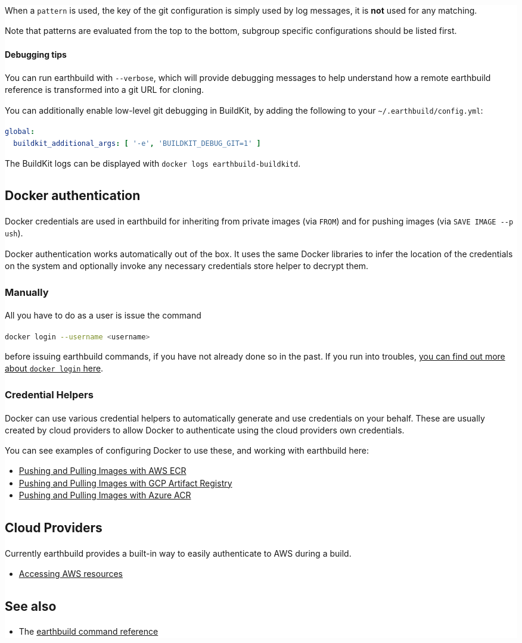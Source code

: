 When a `pattern` is used, the key of the git configuration is simply used by log messages, it is **not** used for any matching.

Note that patterns are evaluated from the top to the bottom, subgroup specific configurations should be listed first.

#### Debugging tips

You can run earthbuild with `--verbose`, which will provide debugging messages to help understand how a remote earthbuild reference is transformed into a git URL for cloning.

You can additionally enable low-level git debugging in BuildKit, by adding the following to your `~/.earthbuild/config.yml`:

```yaml
global:
  buildkit_additional_args: [ '-e', 'BUILDKIT_DEBUG_GIT=1' ]
```

The BuildKit logs can be displayed with `docker logs earthbuild-buildkitd`.

## Docker authentication

Docker credentials are used in earthbuild for inheriting from private images (via `FROM`) and for pushing images (via `SAVE IMAGE --push`).

Docker authentication works automatically out of the box. It uses the same Docker libraries to infer the location of the credentials on the system and optionally invoke any necessary credentials store helper to decrypt them.

### Manually

All you have to do as a user is issue the command

```bash
docker login --username <username>
```

before issuing earthbuild commands, if you have not already done so in the past. If you run into troubles, [you can find out more about `docker login` here](https://docs.docker.com/engine/reference/commandline/login/).

### Credential Helpers

Docker can use various credential helpers to automatically generate and use credentials on your behalf. These are usually created by cloud providers to allow Docker to authenticate using the cloud providers own credentials.

You can see examples of configuring Docker to use these, and working with earthbuild here:
* [Pushing and Pulling Images with AWS ECR](./registries/aws-ecr.md)
* [Pushing and Pulling Images with GCP Artifact Registry](./registries/gcp-artifact-registry.md)
* [Pushing and Pulling Images with Azure ACR](./registries/azure-acr.md)

## Cloud Providers

Currently earthbuild provides a built-in way to easily authenticate to AWS during a build.

* [Accessing AWS resources](./cloud-providers/aws.md)

## See also

* The [earthbuild command reference](../earthbuild-command/earthbuild-command.md)
